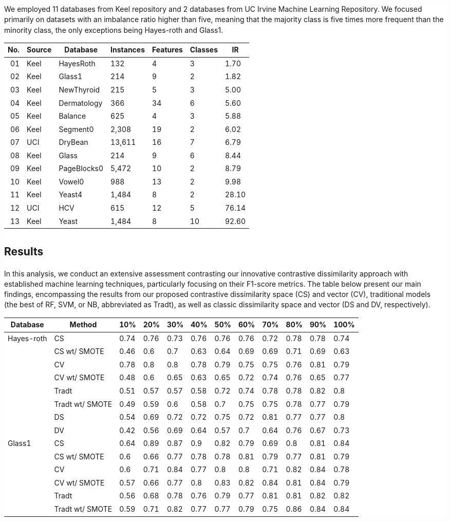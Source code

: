 We employed 11 databases from Keel repository and 2 databases from UC Irvine Machine Learning Repository. We focused primarily on datasets with an imbalance ratio higher than five, meaning that the majority class is five times more frequent than the minority class, the only exceptions being Hayes-roth and Glass1.

| No. | Source | Database                            | Instances | Features | Classes | IR    |
|----:|--------|-------------------------------------|-----------|----------|---------|-------|
| 01  | Keel   | HayesRoth                           | 132       | 4        | 3       | 1.70  |
| 02  | Keel   | Glass1                              | 214       | 9        | 2       | 1.82  |
| 03  | Keel   | NewThyroid                          | 215       | 5        | 3       | 5.00  |
| 04  | Keel   | Dermatology                         | 366       | 34       | 6       | 5.60  |
| 05  | Keel   | Balance                             | 625       | 4        | 3       | 5.88  |
| 06  | Keel   | Segment0                            | 2,308     | 19       | 2       | 6.02  |
| 07  | UCI    | DryBean                             | 13,611    | 16       | 7       | 6.79  |
| 08  | Keel   | Glass                               | 214       | 9        | 6       | 8.44  |
| 09  | Keel   | PageBlocks0                         | 5,472     | 10       | 2       | 8.79  |
| 10  | Keel   | Vowel0                              | 988       | 13       | 2       | 9.98  |
| 11  | Keel   | Yeast4                              | 1,484     | 8        | 2       | 28.10 |
| 12  | UCI    | HCV                                 | 615       | 12       | 5       | 76.14 |
| 13  | Keel   | Yeast                               | 1,484     | 8        | 10      | 92.60 |

## Results

In this analysis, we conduct an extensive assessment contrasting our innovative contrastive dissimilarity approach with established machine learning techniques, particularly focusing on their F1-score metrics. The table below present our main findings, encompassing the results from our proposed contrastive dissimilarity space (CS) and vector (CV), traditional models (the best of RF, SVM, or NB, abbreviated as Tradt), as well as classic dissimilarity space and vector (DS and DV, respectively).

| Database     | Method          | 10%  | 20%  | 30%  | 40%  | 50%  | 60%  | 70%  | 80%  | 90%  | 100%  |
|--------------|-----------------|------|------|------|------|------|------|------|------|------|-------|
| Hayes-roth   | CS              | 0.74 | 0.76 | 0.73 | 0.76 | 0.76 | 0.76 | 0.72 | 0.78 | 0.78 | 0.74  |
|              | CS wt/ SMOTE    | 0.46 | 0.6  | 0.7  | 0.63 | 0.64 | 0.69 | 0.69 | 0.71 | 0.69 | 0.63  |
|              | CV              | 0.78 | 0.8  | 0.8  | 0.78 | 0.79 | 0.75 | 0.75 | 0.76 | 0.81 | 0.79  |
|              | CV wt/ SMOTE    | 0.48 | 0.6  | 0.65 | 0.63 | 0.65 | 0.72 | 0.74 | 0.76 | 0.65 | 0.77  |
|              | Tradt           | 0.51 | 0.57 | 0.57 | 0.58 | 0.72 | 0.74 | 0.78 | 0.78 | 0.82 | 0.8   |
|              | Tradt wt/ SMOTE | 0.49 | 0.59 | 0.6  | 0.58 | 0.7  | 0.75 | 0.75 | 0.78 | 0.77 | 0.79  |
|              | DS              | 0.54 | 0.69 | 0.72 | 0.72 | 0.75 | 0.72 | 0.81 | 0.77 | 0.77 | 0.8   |
|              | DV              | 0.42 | 0.56 | 0.69 | 0.64 | 0.57 | 0.7  | 0.64 | 0.76 | 0.67 | 0.73  |
| Glass1       | CS              | 0.64 | 0.89 | 0.87 | 0.9  | 0.82 | 0.79 | 0.69 | 0.8  | 0.81 | 0.84  |
|              | CS wt/ SMOTE    | 0.6  | 0.66 | 0.77 | 0.78 | 0.78 | 0.81 | 0.79 | 0.77 | 0.81 | 0.79  |
|              | CV              | 0.6  | 0.71 | 0.84 | 0.77 | 0.8  | 0.8  | 0.71 | 0.82 | 0.84 | 0.78  |
|              | CV wt/ SMOTE    | 0.57 | 0.66 | 0.77 | 0.8  | 0.83 | 0.82 | 0.84 | 0.81 | 0.84 | 0.79  |
|              | Tradt           | 0.56 | 0.68 | 0.78 | 0.76 | 0.79 | 0.77 | 0.81 | 0.81 | 0.82 | 0.82  |
|              | Tradt wt/ SMOTE | 0.59 | 0.71 | 0.82 | 0.77 | 0.77 | 0.79 | 0.75 | 0.86 | 0.84 | 0.84  |